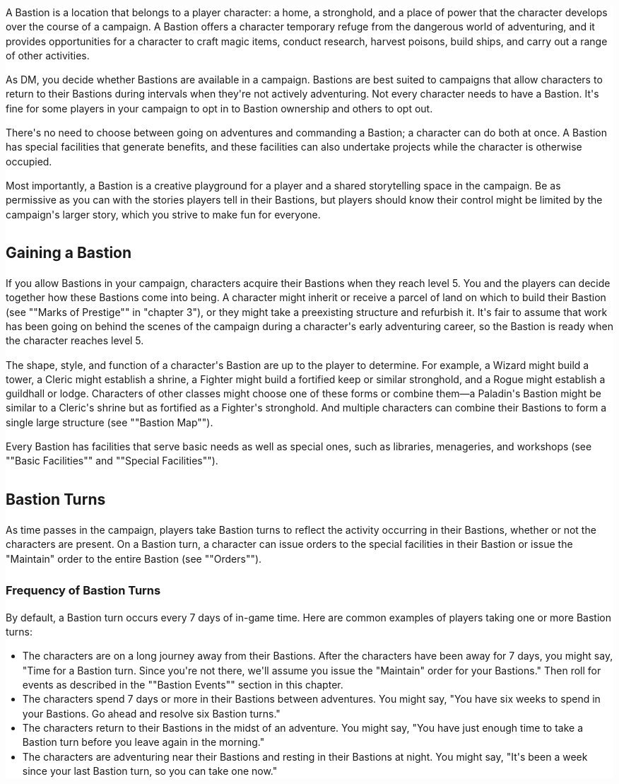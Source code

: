 A Bastion is a location that belongs to a player character: a home, a stronghold, and a place of power that the character develops over the course of a campaign. A Bastion offers a character temporary refuge from the dangerous world of adventuring, and it provides opportunities for a character to craft magic items, conduct research, harvest poisons, build ships, and carry out a range of other activities.

As DM, you decide whether Bastions are available in a campaign. Bastions are best suited to campaigns that allow characters to return to their Bastions during intervals when they're not actively adventuring. Not every character needs to have a Bastion. It's fine for some players in your campaign to opt in to Bastion ownership and others to opt out.

There's no need to choose between going on adventures and commanding a Bastion; a character can do both at once. A Bastion has special facilities that generate benefits, and these facilities can also undertake projects while the character is otherwise occupied.

Most importantly, a Bastion is a creative playground for a player and a shared storytelling space in the campaign. Be as permissive as you can with the stories players tell in their Bastions, but players should know their control might be limited by the campaign's larger story, which you strive to make fun for everyone.

## Gaining a Bastion

If you allow Bastions in your campaign, characters acquire their Bastions when they reach level 5. You and the players can decide together how these Bastions come into being. A character might inherit or receive a parcel of land on which to build their Bastion (see ""Marks of Prestige"" in "chapter 3"), or they might take a preexisting structure and refurbish it. It's fair to assume that work has been going on behind the scenes of the campaign during a character's early adventuring career, so the Bastion is ready when the character reaches level 5.

The shape, style, and function of a character's Bastion are up to the player to determine. For example, a Wizard might build a tower, a Cleric might establish a shrine, a Fighter might build a fortified keep or similar stronghold, and a Rogue might establish a guildhall or lodge. Characters of other classes might choose one of these forms or combine them—a Paladin's Bastion might be similar to a Cleric's shrine but as fortified as a Fighter's stronghold. And multiple characters can combine their Bastions to form a single large structure (see ""Bastion Map"").

Every Bastion has facilities that serve basic needs as well as special ones, such as libraries, menageries, and workshops (see ""Basic Facilities"" and ""Special Facilities"").

## Bastion Turns

As time passes in the campaign, players take Bastion turns to reflect the activity occurring in their Bastions, whether or not the characters are present. On a Bastion turn, a character can issue orders to the special facilities in their Bastion or issue the "Maintain" order to the entire Bastion (see ""Orders"").

### Frequency of Bastion Turns

By default, a Bastion turn occurs every 7 days of in-game time. Here are common examples of players taking one or more Bastion turns:

- The characters are on a long journey away from their Bastions. After the characters have been away for 7 days, you might say, "Time for a Bastion turn. Since you're not there, we'll assume you issue the "Maintain" order for your Bastions." Then roll for events as described in the ""Bastion Events"" section in this chapter.  
- The characters spend 7 days or more in their Bastions between adventures. You might say, "You have six weeks to spend in your Bastions. Go ahead and resolve six Bastion turns."  
- The characters return to their Bastions in the midst of an adventure. You might say, "You have just enough time to take a Bastion turn before you leave again in the morning."  
- The characters are adventuring near their Bastions and resting in their Bastions at night. You might say, "It's been a week since your last Bastion turn, so you can take one now."  
